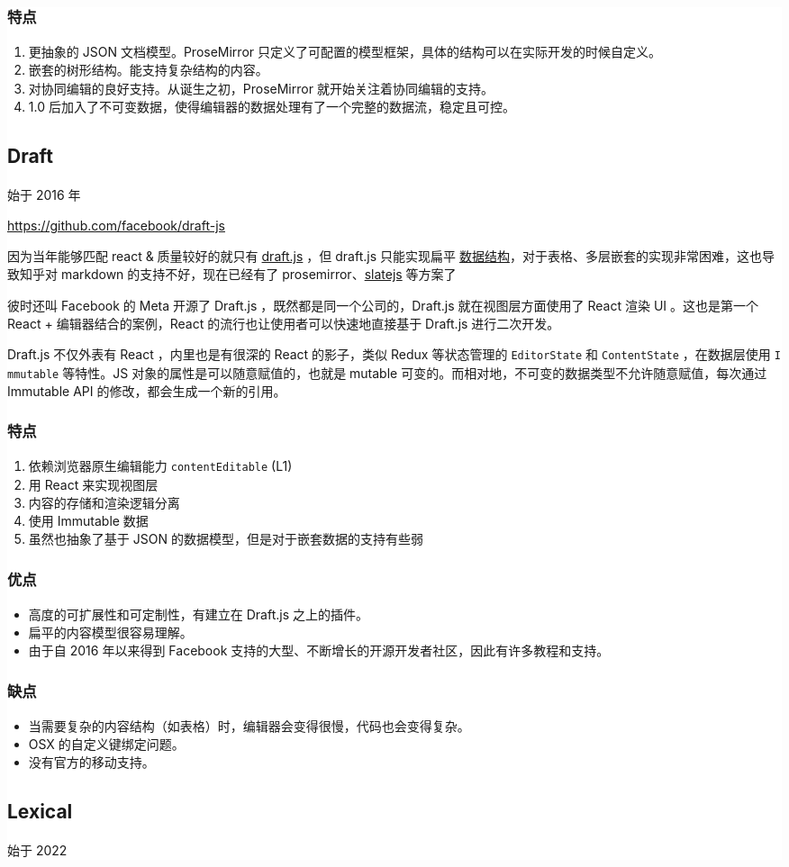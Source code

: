 
### 特点

1. 更抽象的 JSON 文档模型。ProseMirror 只定义了可配置的模型框架，具体的结构可以在实际开发的时候自定义。
2. 嵌套的树形结构。能支持复杂结构的内容。
3. 对协同编辑的良好支持。从诞生之初，ProseMirror 就开始关注着协同编辑的支持。
4. 1.0 后加入了不可变数据，使得编辑器的数据处理有了一个完整的数据流，稳定且可控。

## Draft

始于 2016 年

https://github.com/facebook/draft-js

因为当年能够匹配 react & 质量较好的就只有 [draft.js](https://www.zhihu.com/search?q=draft.js&search_source=Entity&hybrid_search_source=Entity&hybrid_search_extra=%7B%22sourceType%22%3A%22answer%22%2C%22sourceId%22%3A%222048279517%22%7D) ，但 draft.js 只能实现扁平 [数据结构](https://www.zhihu.com/search?q=%E6%95%B0%E6%8D%AE%E7%BB%93%E6%9E%84&search_source=Entity&hybrid_search_source=Entity&hybrid_search_extra=%7B%22sourceType%22%3A%22answer%22%2C%22sourceId%22%3A%222048279517%22%7D)，对于表格、多层嵌套的实现非常困难，这也导致知乎对 markdown 的支持不好，现在已经有了 prosemirror、[slatejs](https://www.zhihu.com/search?q=slatejs&search_source=Entity&hybrid_search_source=Entity&hybrid_search_extra=%7B%22sourceType%22%3A%22answer%22%2C%22sourceId%22%3A%222048279517%22%7D) 等方案了

彼时还叫 Facebook 的 Meta 开源了 Draft.js ，既然都是同一个公司的，Draft.js 就在视图层方面使用了 React 渲染 UI 。这也是第一个 React + 编辑器结合的案例，React 的流行也让使用者可以快速地直接基于 Draft.js 进行二次开发。

Draft.js 不仅外表有 React ，内里也是有很深的 React 的影子，类似 Redux 等状态管理的 `EditorState` 和 `ContentState` ，在数据层使用 `Immutable` 等特性。JS 对象的属性是可以随意赋值的，也就是 mutable 可变的。而相对地，不可变的数据类型不允许随意赋值，每次通过 Immutable API 的修改，都会生成一个新的引用。

### 特点

1. 依赖浏览器原生编辑能力 `contentEditable` (L1)
2. 用 React 来实现视图层
3. 内容的存储和渲染逻辑分离
4. 使用 Immutable 数据
5. 虽然也抽象了基于 JSON 的数据模型，但是对于嵌套数据的支持有些弱

### 优点

- 高度的可扩展性和可定制性，有建立在 Draft.js 之上的插件。
- 扁平的内容模型很容易理解。
- 由于自 2016 年以来得到 Facebook 支持的大型、不断增长的开源开发者社区，因此有许多教程和支持。

### 缺点

- 当需要复杂的内容结构（如表格）时，编辑器会变得很慢，代码也会变得复杂。
- OSX 的自定义键绑定问题。
- 没有官方的移动支持。

## Lexical

始于 2022
